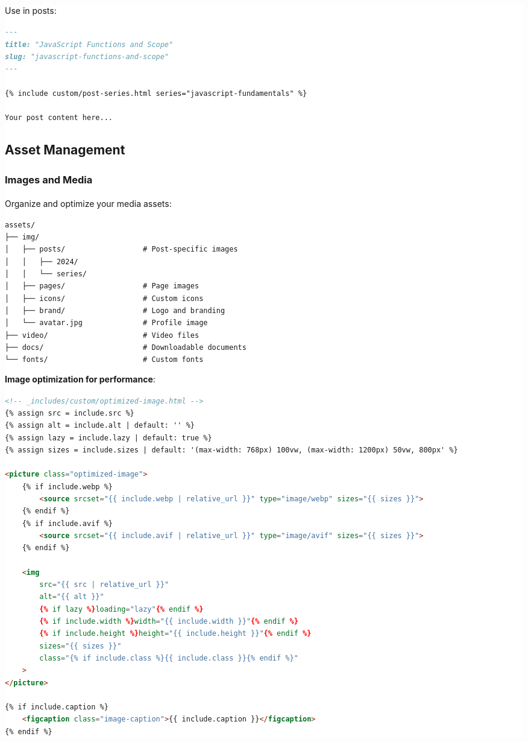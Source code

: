 Use in posts:

```markdown
---
title: "JavaScript Functions and Scope"
slug: "javascript-functions-and-scope"
---

{% include custom/post-series.html series="javascript-fundamentals" %}

Your post content here...
```

## Asset Management

### Images and Media

Organize and optimize your media assets:

```
assets/
├── img/
│   ├── posts/                  # Post-specific images
│   │   ├── 2024/
│   │   └── series/
│   ├── pages/                  # Page images
│   ├── icons/                  # Custom icons
│   ├── brand/                  # Logo and branding
│   └── avatar.jpg              # Profile image
├── video/                      # Video files
├── docs/                       # Downloadable documents
└── fonts/                      # Custom fonts
```

**Image optimization for performance**:

```html
<!-- _includes/custom/optimized-image.html -->
{% assign src = include.src %}
{% assign alt = include.alt | default: '' %}
{% assign lazy = include.lazy | default: true %}
{% assign sizes = include.sizes | default: '(max-width: 768px) 100vw, (max-width: 1200px) 50vw, 800px' %}

<picture class="optimized-image">
    {% if include.webp %}
        <source srcset="{{ include.webp | relative_url }}" type="image/webp" sizes="{{ sizes }}">
    {% endif %}
    {% if include.avif %}
        <source srcset="{{ include.avif | relative_url }}" type="image/avif" sizes="{{ sizes }}">
    {% endif %}
    
    <img 
        src="{{ src | relative_url }}" 
        alt="{{ alt }}"
        {% if lazy %}loading="lazy"{% endif %}
        {% if include.width %}width="{{ include.width }}"{% endif %}
        {% if include.height %}height="{{ include.height }}"{% endif %}
        sizes="{{ sizes }}"
        class="{% if include.class %}{{ include.class }}{% endif %}"
    >
</picture>

{% if include.caption %}
    <figcaption class="image-caption">{{ include.caption }}</figcaption>
{% endif %}
```